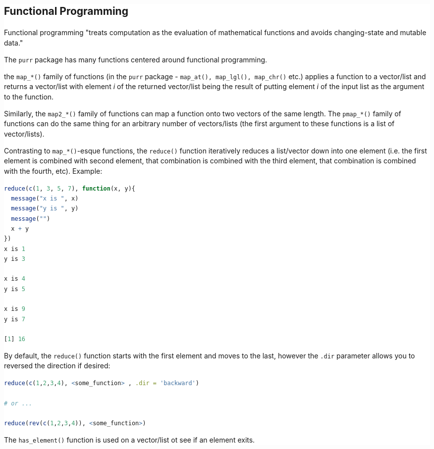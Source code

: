 ## Functional Programming

Functional programming "treats computation as the evaluation of mathematical
functions and avoids changing-state and mutable data."

The `purr` package has many functions centered around functional programming.

the `map_*()` family of functions (in the `purr` package - `map_at(), map_lgl(), map_chr()` etc.)
applies a function to a vector/list and returns a vector/list with element *i* 
of the returned vector/list being the result of putting element *i* of the 
input list as the argument to the function.

Similarly, the `map2_*()` family of functions can map a function onto two vectors
of the same length. The `pmap_*()` family of functions can do the same thing for
an arbitrary number of vectors/lists (the first argument to these functions
is a list of vector/lists).

Contrasting to `map_*()`-esque functions, the `reduce()` function iteratively 
reduces a list/vector down into one element (i.e. the first element is combined
with second element, that combination is combined with the third element, that
combination is combined with the fourth, etc). Example:

```R
reduce(c(1, 3, 5, 7), function(x, y){
  message("x is ", x)
  message("y is ", y)
  message("")
  x + y
})
x is 1
y is 3

x is 4
y is 5

x is 9
y is 7

[1] 16
```

By default, the `reduce()` function starts with the first element and moves to
the last, however the `.dir` parameter allows you to reversed the direction if
desired:

```R
reduce(c(1,2,3,4), <some_function> , .dir = 'backward')

# or ...

reduce(rev(c(1,2,3,4)), <some_function>)
```

The `has_element()` function is used on a vector/list ot see if an element exits.
